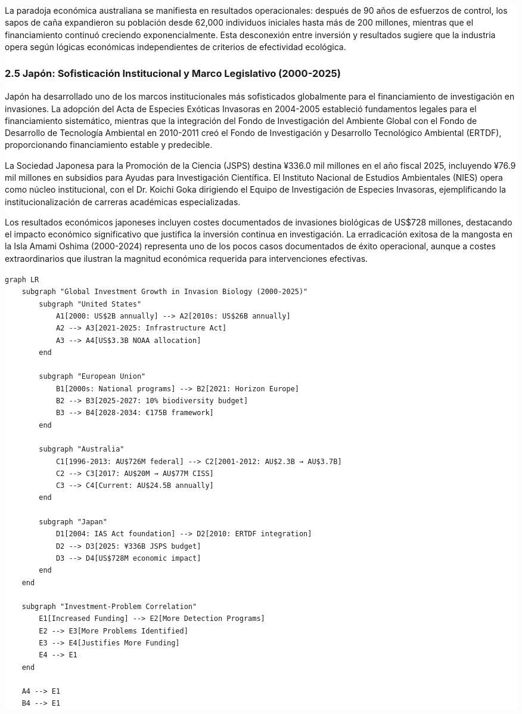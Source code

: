 La paradoja económica australiana se manifiesta en resultados operacionales: después de 90 años de esfuerzos de control, los sapos de caña expandieron su población desde 62,000 individuos iniciales hasta más de 200 millones, mientras que el financiamiento continuó creciendo exponencialmente. Esta desconexión entre inversión y resultados sugiere que la industria opera según lógicas económicas independientes de criterios de efectividad ecológica.

### 2.5 Japón: Sofisticación Institucional y Marco Legislativo (2000-2025)

Japón ha desarrollado uno de los marcos institucionales más sofisticados globalmente para el financiamiento de investigación en invasiones. La adopción del Acta de Especies Exóticas Invasoras en 2004-2005 estableció fundamentos legales para el financiamiento sistemático, mientras que la integración del Fondo de Investigación del Ambiente Global con el Fondo de Desarrollo de Tecnología Ambiental en 2010-2011 creó el Fondo de Investigación y Desarrollo Tecnológico Ambiental (ERTDF), proporcionando financiamiento estable y predecible.

La Sociedad Japonesa para la Promoción de la Ciencia (JSPS) destina ¥336.0 mil millones en el año fiscal 2025, incluyendo ¥76.9 mil millones en subsidios para Ayudas para Investigación Científica. El Instituto Nacional de Estudios Ambientales (NIES) opera como núcleo institucional, con el Dr. Koichi Goka dirigiendo el Equipo de Investigación de Especies Invasoras, ejemplificando la institucionalización de carreras académicas especializadas.

Los resultados económicos japoneses incluyen costes documentados de invasiones biológicas de US$728 millones, destacando el impacto económico significativo que justifica la inversión continua en investigación. La erradicación exitosa de la mangosta en la Isla Amami Oshima (2000-2024) representa uno de los pocos casos documentados de éxito operacional, aunque a costes extraordinarios que ilustran la magnitud económica requerida para intervenciones efectivas.

```mermaid
graph LR
    subgraph "Global Investment Growth in Invasion Biology (2000-2025)"
        subgraph "United States"
            A1[2000: US$2B annually] --> A2[2010s: US$26B annually]
            A2 --> A3[2021-2025: Infrastructure Act]
            A3 --> A4[US$3.3B NOAA allocation]
        end
        
        subgraph "European Union"
            B1[2000s: National programs] --> B2[2021: Horizon Europe]
            B2 --> B3[2025-2027: 10% biodiversity budget]
            B3 --> B4[2028-2034: €175B framework]
        end
        
        subgraph "Australia"
            C1[1996-2013: AU$726M federal] --> C2[2001-2012: AU$2.3B → AU$3.7B]
            C2 --> C3[2017: AU$20M → AU$77M CISS]
            C3 --> C4[Current: AU$24.5B annually]
        end
        
        subgraph "Japan"
            D1[2004: IAS Act foundation] --> D2[2010: ERTDF integration]
            D2 --> D3[2025: ¥336B JSPS budget]
            D3 --> D4[US$728M economic impact]
        end
    end
    
    subgraph "Investment-Problem Correlation"
        E1[Increased Funding] --> E2[More Detection Programs]
        E2 --> E3[More Problems Identified]
        E3 --> E4[Justifies More Funding]
        E4 --> E1
    end
    
    A4 --> E1
    B4 --> E1
```